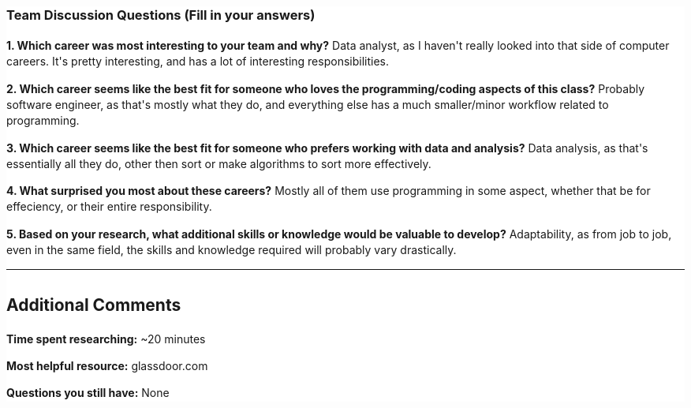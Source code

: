 ### Team Discussion Questions (Fill in your answers)

**1. Which career was most interesting to your team and why?**
Data analyst, as I haven't really looked into that side of computer careers. It's pretty interesting, and has a lot of interesting responsibilities.




**2. Which career seems like the best fit for someone who loves the programming/coding aspects of this class?**
Probably software engineer, as that's mostly what they do, and everything else has a much smaller/minor workflow related to programming.




**3. Which career seems like the best fit for someone who prefers working with data and analysis?**
Data analysis, as that's essentially all they do, other then sort or make algorithms to sort more effectively.




**4. What surprised you most about these careers?**
Mostly all of them use programming in some aspect, whether that be for effeciency, or their entire responsibility.




**5. Based on your research, what additional skills or knowledge would be valuable to develop?**
Adaptability, as from job to job, even in the same field, the skills and knowledge required will probably vary drastically.




---

## Additional Comments

**Time spent researching:** 
~20 minutes


**Most helpful resource:** glassdoor.com


**Questions you still have:** None
